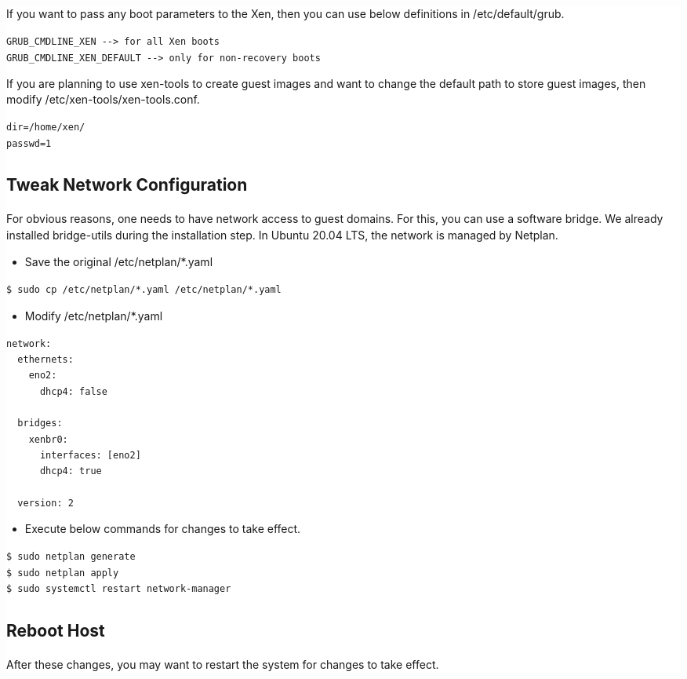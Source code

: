 If you want to pass any boot parameters to the Xen, then you can use below definitions in /etc/default/grub.

```
GRUB_CMDLINE_XEN --> for all Xen boots
GRUB_CMDLINE_XEN_DEFAULT --> only for non-recovery boots
```

If you are planning to use xen-tools to create guest images and want to change the default path to store guest images, then modify /etc/xen-tools/xen-tools.conf.

```
dir=/home/xen/
passwd=1
```

## Tweak Network Configuration

For obvious reasons, one needs to have network access to guest domains. For this, you can use a software bridge.
We already installed bridge-utils during the installation step. In Ubuntu 20.04 LTS, the network is managed by Netplan.

* Save the original /etc/netplan/*.yaml

```
$ sudo cp /etc/netplan/*.yaml /etc/netplan/*.yaml
```

* Modify /etc/netplan/*.yaml

```
network:
  ethernets:
    eno2:
      dhcp4: false

  bridges:
    xenbr0:
      interfaces: [eno2]
      dhcp4: true

  version: 2
```

* Execute below commands for changes to take effect.

```
$ sudo netplan generate
$ sudo netplan apply
$ sudo systemctl restart network-manager
```

## Reboot Host

After these changes, you may want to restart the system for changes to take effect.
